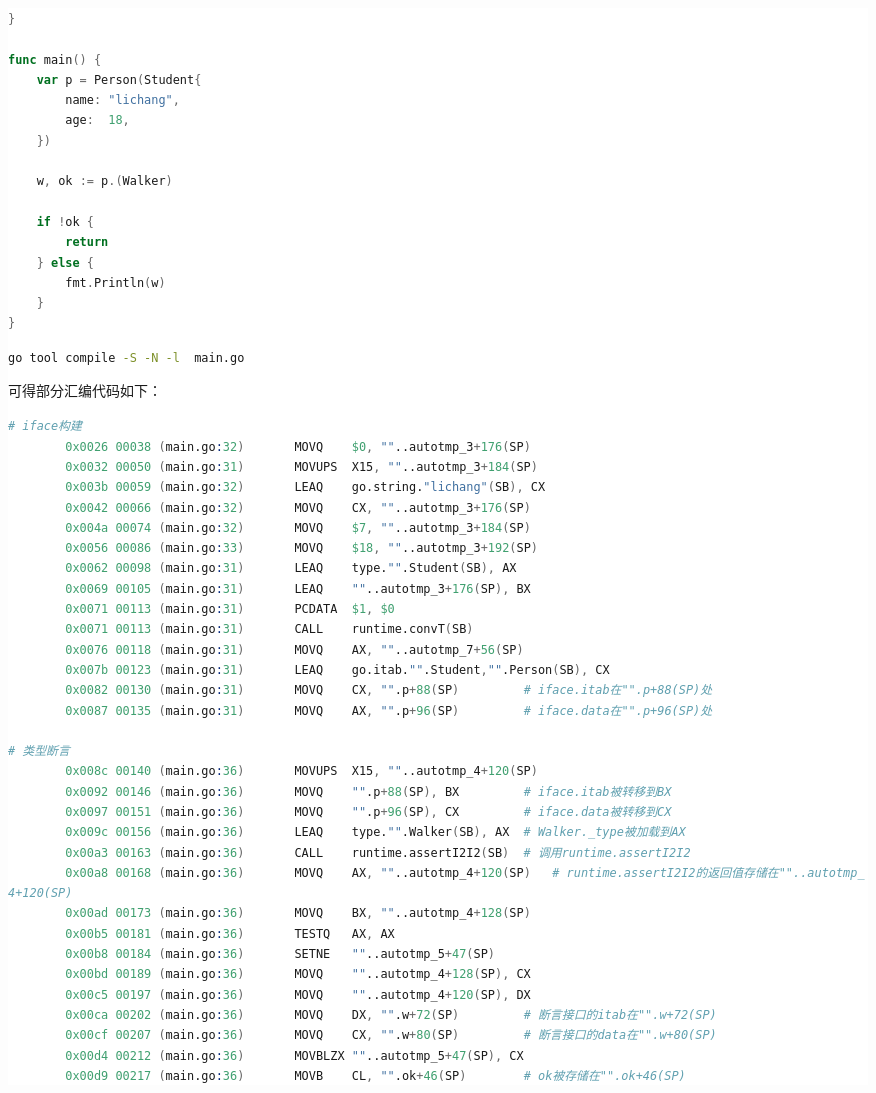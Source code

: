 ```go
}

func main() {
	var p = Person(Student{
		name: "lichang",
		age:  18,
	})

	w, ok := p.(Walker)

	if !ok {
		return
	} else {
		fmt.Println(w)
	}
}
```

```sh
go tool compile -S -N -l  main.go
```

可得部分汇编代码如下：
```s
# iface构建
		0x0026 00038 (main.go:32)       MOVQ    $0, ""..autotmp_3+176(SP)
        0x0032 00050 (main.go:31)       MOVUPS  X15, ""..autotmp_3+184(SP)
        0x003b 00059 (main.go:32)       LEAQ    go.string."lichang"(SB), CX
        0x0042 00066 (main.go:32)       MOVQ    CX, ""..autotmp_3+176(SP)
        0x004a 00074 (main.go:32)       MOVQ    $7, ""..autotmp_3+184(SP)
        0x0056 00086 (main.go:33)       MOVQ    $18, ""..autotmp_3+192(SP)
        0x0062 00098 (main.go:31)       LEAQ    type."".Student(SB), AX
        0x0069 00105 (main.go:31)       LEAQ    ""..autotmp_3+176(SP), BX
        0x0071 00113 (main.go:31)       PCDATA  $1, $0
        0x0071 00113 (main.go:31)       CALL    runtime.convT(SB)
        0x0076 00118 (main.go:31)       MOVQ    AX, ""..autotmp_7+56(SP)
        0x007b 00123 (main.go:31)       LEAQ    go.itab."".Student,"".Person(SB), CX
        0x0082 00130 (main.go:31)       MOVQ    CX, "".p+88(SP)			# iface.itab在"".p+88(SP)处
        0x0087 00135 (main.go:31)       MOVQ    AX, "".p+96(SP)			# iface.data在"".p+96(SP)处

# 类型断言
		0x008c 00140 (main.go:36)       MOVUPS  X15, ""..autotmp_4+120(SP)
        0x0092 00146 (main.go:36)       MOVQ    "".p+88(SP), BX			# iface.itab被转移到BX
        0x0097 00151 (main.go:36)       MOVQ    "".p+96(SP), CX			# iface.data被转移到CX
        0x009c 00156 (main.go:36)       LEAQ    type."".Walker(SB), AX	# Walker._type被加载到AX
        0x00a3 00163 (main.go:36)       CALL    runtime.assertI2I2(SB)	# 调用runtime.assertI2I2
        0x00a8 00168 (main.go:36)       MOVQ    AX, ""..autotmp_4+120(SP)	# runtime.assertI2I2的返回值存储在""..autotmp_4+120(SP)
        0x00ad 00173 (main.go:36)       MOVQ    BX, ""..autotmp_4+128(SP)
        0x00b5 00181 (main.go:36)       TESTQ   AX, AX
        0x00b8 00184 (main.go:36)       SETNE   ""..autotmp_5+47(SP)
        0x00bd 00189 (main.go:36)       MOVQ    ""..autotmp_4+128(SP), CX
        0x00c5 00197 (main.go:36)       MOVQ    ""..autotmp_4+120(SP), DX
        0x00ca 00202 (main.go:36)       MOVQ    DX, "".w+72(SP)			# 断言接口的itab在"".w+72(SP)
        0x00cf 00207 (main.go:36)       MOVQ    CX, "".w+80(SP)			# 断言接口的data在"".w+80(SP)
        0x00d4 00212 (main.go:36)       MOVBLZX ""..autotmp_5+47(SP), CX
        0x00d9 00217 (main.go:36)       MOVB    CL, "".ok+46(SP)		# ok被存储在"".ok+46(SP)
```
